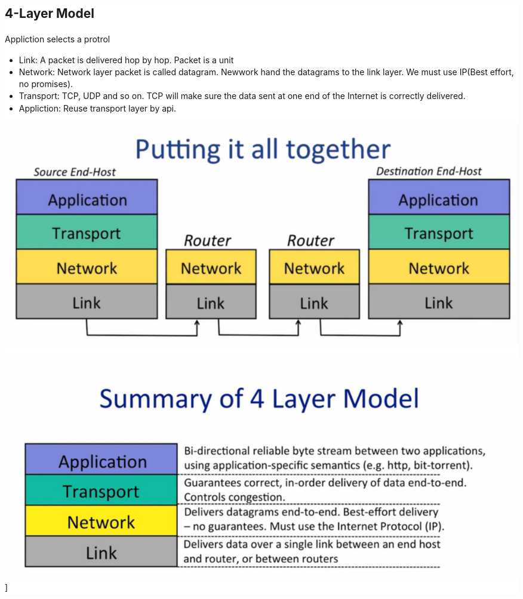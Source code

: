 ## 4-Layer Model

Appliction selects a protrol

* Link: A packet is delivered hop by hop. Packet is a unit
* Network: Network layer packet is called datagram. Newwork hand the datagrams to the link layer. We must use IP(Best effort, no promises).
* Transport: TCP, UDP and so on. TCP will make sure the data sent at one end of the Internet is correctly delivered.
* Appliction: Reuse transport layer by api.

![WorkImage](./assets/4LayerWorking.jpg)

![4LayerSummart](./assets/4LayerSummart.jpg)]
